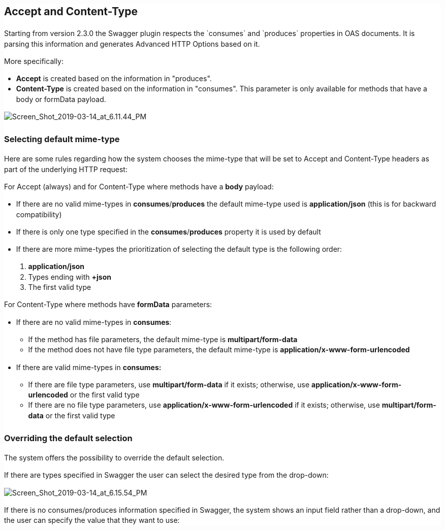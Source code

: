 ## Accept and Content-Type

Starting from version 2.3.0 the Swagger plugin respects the \`consumes\` and \`produces\` properties in OAS documents. It is parsing this information and generates Advanced HTTP Options based on it.

More specifically:

* **Accept** is created based on the information in "produces".
* **Content-Type** is created based on the information in "consumes". This parameter is only available for methods that have a body or formData payload.

![Screen_Shot_2019-03-14_at_6.11.44_PM](/Images/screen_shot_2019_03_14_at_6_11_44_pm.png)

### Selecting default mime-type

Here are some rules regarding how the system chooses the mime-type that will be set to Accept and Content-Type headers as part of the underlying HTTP request:

For Accept (always) and for Content-Type where methods have a **body** payload:

* If there are no valid mime-types in **consumes**/**produces** the default mime-type used is **application/json** (this is for backward compatibility)
* If there is only one type specified in the **consumes**/**produces** property it is used by default
* If there are more mime-types the prioritization of selecting the default type is the following order:

    1. **application/json**
    1. Types ending with **+json**
    1. The first valid type

For Content-Type where methods have **formData** parameters:

* If there are no valid mime-types in **consumes**:

    * If the method has file parameters, the default mime-type is **multipart/form-data**
    * If the method does not have file type parameters, the default mime-type is **application/x-www-form-urlencoded**
* If there are valid mime-types in **consumes:**

    * If there are file type parameters, use **multipart/form-data** if it exists; otherwise, use **application/x-www-form-urlencoded** or the first valid type
    * If there are no file type parameters, use **application/x-www-form-urlencoded** if it exists; otherwise, use **multipart/form-data** or the first valid type

### Overriding the default selection

The system offers the possibility to override the default selection.

If there are types specified in Swagger the user can select the desired type from the drop-down:

![Screen_Shot_2019-03-14_at_6.15.54_PM](/Images/screen_shot_2019_03_14_at_6_15_54_pm.png)

If there is no consumes/produces information specified in Swagger, the system shows an input field rather than a drop-down, and the user can specify the value that they want to use:
